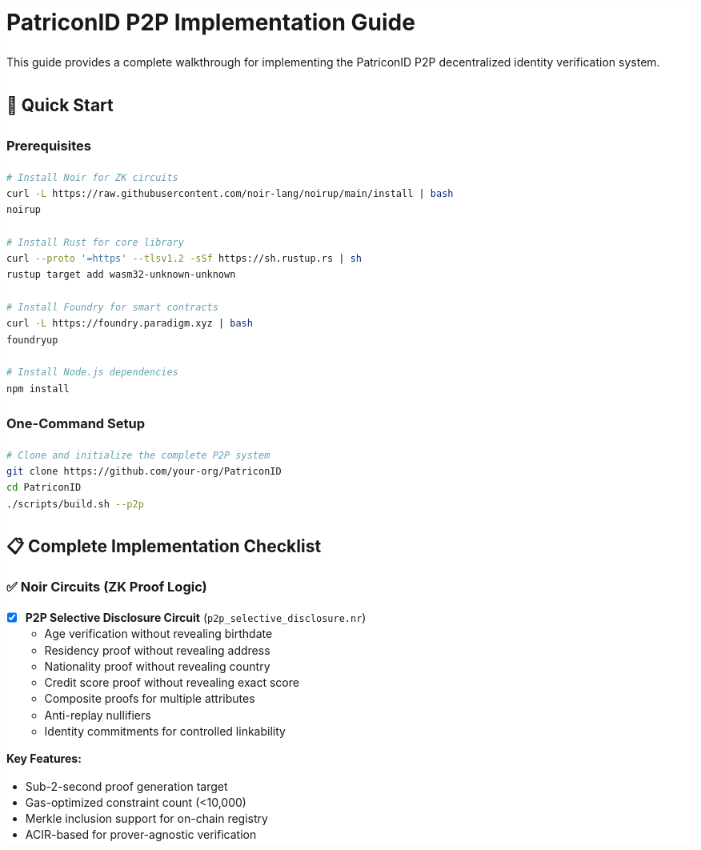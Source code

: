 # PatriconID P2P Implementation Guide

This guide provides a complete walkthrough for implementing the PatriconID P2P decentralized identity verification system.

## 🚀 Quick Start

### Prerequisites

```bash
# Install Noir for ZK circuits
curl -L https://raw.githubusercontent.com/noir-lang/noirup/main/install | bash
noirup

# Install Rust for core library
curl --proto '=https' --tlsv1.2 -sSf https://sh.rustup.rs | sh
rustup target add wasm32-unknown-unknown

# Install Foundry for smart contracts
curl -L https://foundry.paradigm.xyz | bash
foundryup

# Install Node.js dependencies
npm install
```

### One-Command Setup

```bash
# Clone and initialize the complete P2P system
git clone https://github.com/your-org/PatriconID
cd PatriconID
./scripts/build.sh --p2p
```

## 📋 Complete Implementation Checklist

### ✅ Noir Circuits (ZK Proof Logic)

- [x] **P2P Selective Disclosure Circuit** (`p2p_selective_disclosure.nr`)
  - Age verification without revealing birthdate
  - Residency proof without revealing address
  - Nationality proof without revealing country
  - Credit score proof without revealing exact score
  - Composite proofs for multiple attributes
  - Anti-replay nullifiers
  - Identity commitments for controlled linkability

**Key Features:**
- Sub-2-second proof generation target
- Gas-optimized constraint count (<10,000)
- Merkle inclusion support for on-chain registry
- ACIR-based for prover-agnostic verification
